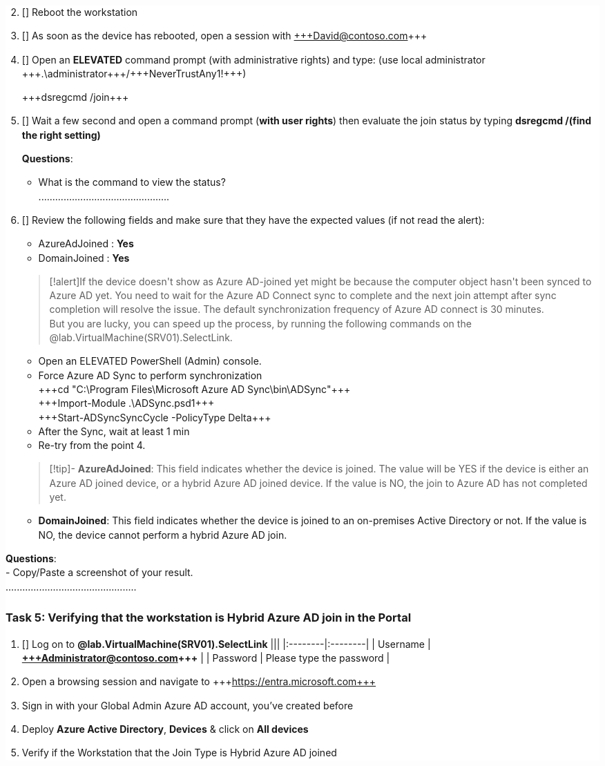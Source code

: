 2.	[] Reboot the workstation
3.	[] As soon as the device has rebooted, open a session with +++David@contoso.com+++
4.	[] Open an **ELEVATED** command prompt (with administrative rights) and type: (use local administrator +++.\administrator+++/+++NeverTrustAny1!+++) 

    +++dsregcmd /join+++

5.	[]	Wait a few second and open a command prompt (**with user rights**) then evaluate the join status by typing
    **dsregcmd /(find the right setting)**

    **Questions**:  
    - What is the command to view the status?  
        ............................................... 
 
6.	[]	Review the following fields and make sure that they have the expected values (if not read the alert):
    - AzureAdJoined : **Yes**
    - DomainJoined : **Yes**

     >[!alert]If the device doesn't show as Azure AD-joined yet might be because the computer object hasn't been synced to Azure AD yet. You need to wait for the Azure AD Connect sync to complete and the next join attempt after sync completion will resolve the issue. The default synchronization frequency of Azure AD connect is 30 minutes.  
    But you are lucky, you can speed up the process, by running the following commands on the @lab.VirtualMachine(SRV01).SelectLink.  
    - Open an ELEVATED PowerShell (Admin) console.
    - Force Azure AD Sync to perform synchronization  
    +++cd "C:\Program Files\Microsoft Azure AD Sync\bin\ADSync"+++  
    +++Import-Module .\ADSync.psd1+++  
    +++Start-ADSyncSyncCycle -PolicyType Delta+++  
    - After the Sync, wait at least 1 min
    - Re-try from the point 4.

    >[!tip]- **AzureAdJoined**: This field indicates whether the device is joined. The value will be YES if the device is either an Azure AD joined device, or a hybrid Azure AD joined device.  If the value is NO, the join to Azure AD has not completed yet.  
    - **DomainJoined**: This field indicates whether the device is joined to an on-premises Active Directory or not. If the value is NO, the device cannot perform a hybrid Azure AD join. 

**Questions**:  
    - Copy/Paste a screenshot of your result.  
        ............................................... 

### Task 5: Verifying that the workstation is Hybrid Azure AD join in the Portal
1. [] Log on to **@lab.VirtualMachine(SRV01).SelectLink**
    |||
    |:--------|:--------|
    | Username | **+++Administrator@contoso.com+++** |
    | Password | Please type the password |

1.	Open a browsing session and navigate to +++https://entra.microsoft.com+++ 
2.	Sign in with your Global Admin Azure AD account, you’ve created before
3.	Deploy **Azure Active Directory**, **Devices** & click on **All devices**
4.	Verify if the Workstation that the Join Type is Hybrid Azure AD joined